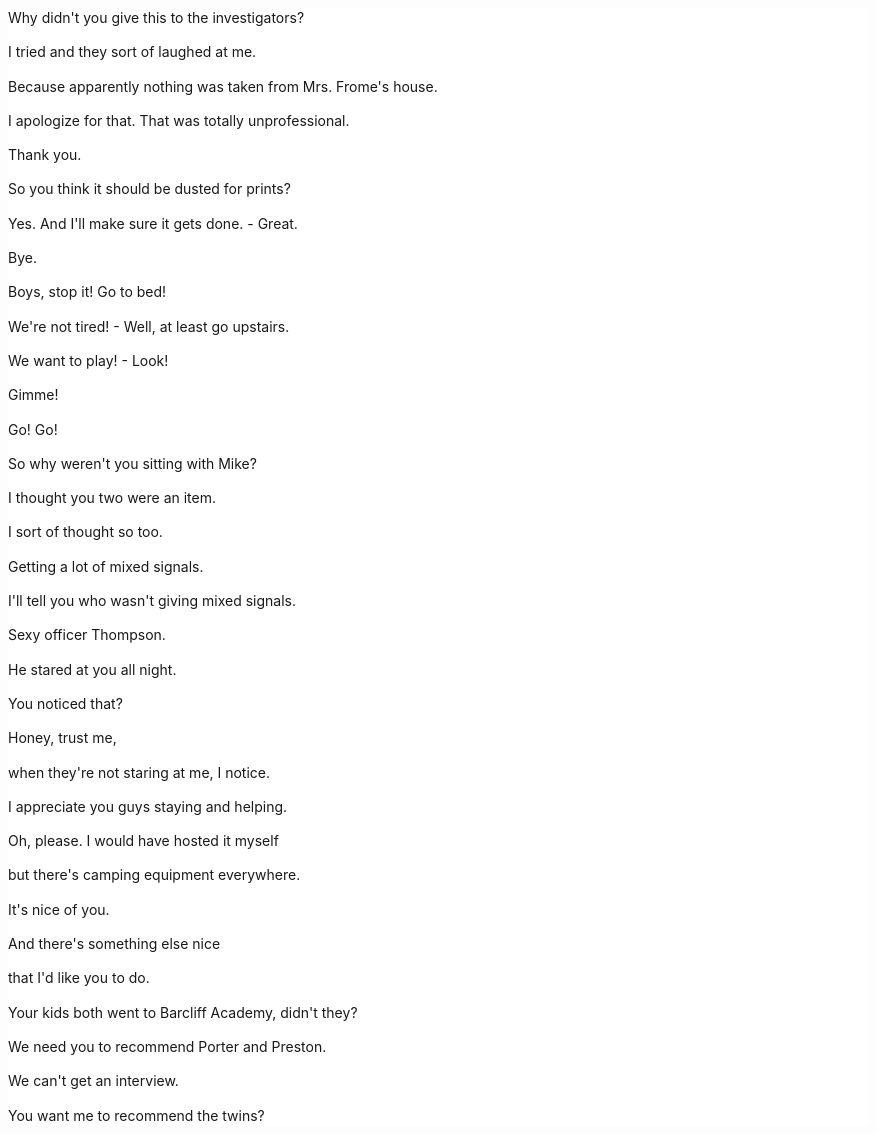 Why didn't you give this to the investigators?

I tried and they sort of laughed at me.

Because apparently nothing was taken from Mrs. Frome's house.

I apologize for that. That was totally unprofessional.

Thank you.

So you think it should be dusted for prints?

Yes. And I'll make sure it gets done.  - Great.

Bye.

Boys, stop it! Go to bed!

We're not tired!  - Well, at least go upstairs.

We want to play!  - Look!

Gimme!

Go! Go!

So why weren't you sitting with Mike?

I thought you two were an item.

I sort of thought so too.

Getting a lot of mixed signals.

I'll tell you who wasn't giving mixed signals.

Sexy officer Thompson.

He stared at you all night.

You noticed that?

Honey, trust me,

when they're not staring at me, I notice.

I appreciate you guys staying and helping.

Oh, please. I would have hosted it myself

but there's camping equipment everywhere.

It's nice of you.

And there's something else nice

that I'd like you to do.

Your kids both went to Barcliff Academy, didn't they?

We need you to recommend Porter and Preston.

We can't get an interview.

You want me to recommend the twins?
